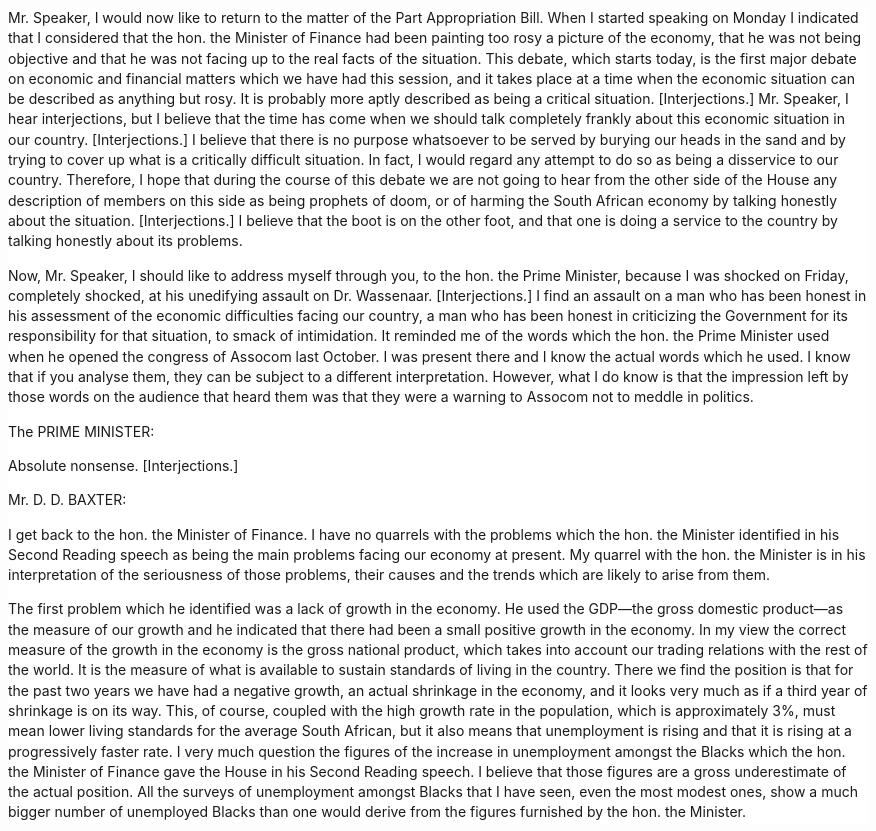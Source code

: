<p>Mr. Speaker, I would now like to return to the matter of the Part Appropriation Bill. When I started speaking on Monday I indicated that I considered that the hon. the Minister of Finance had been painting too rosy a picture of the economy, that he was not being objective and that he was not facing up to the real facts of the situation. This debate, which starts today, is the first major debate on economic and financial matters which we have had this session, and it takes place at a time when the economic situation can be described as anything but rosy. It is probably more aptly described as being a critical situation. [Interjections.] Mr. Speaker, I hear interjections, but I believe that the time has come when we should talk completely frankly about this economic situation in our country. [Interjections.] I believe that there is no purpose whatsoever to be served by burying our heads in the sand and by trying to cover up what is a critically difficult situation. In fact, I would regard any attempt to do so as being a disservice to our country. Therefore, I hope that during the course of this debate we are not going to hear from the other side of the House any description of members on this side as being prophets of doom, or of harming the South African economy by talking honestly about the situation. [Interjections.] I believe that the boot is on the other foot, and that one is doing a service to the country by talking honestly about its problems.</p>

<p>Now, Mr. Speaker, I should like to address myself through you, to the hon. the Prime Minister, because I was shocked on Friday, completely shocked, at his unedifying assault on Dr. Wassenaar. [Interjections.] I find an assault on a man who has been honest in his assessment of the economic difficulties facing our country, a man who has been honest in criticizing the Government for its responsibility for that situation, to smack of intimidation. <span class="col_1057-1058" refersTo="page_0546"/>It reminded me of the words which the hon. the Prime Minister used when he opened the congress of Assocom last October. I was present there and I know the actual words which he used. I know that if you analyse them, they can be subject to a different interpretation. However, what I do know is that the impression left by those words on the audience that heard them was that they were a warning to Assocom not to meddle in politics.</p>

</speech>

<speech by="#prime_minister">

<from>The <person refersTo="hansard_za">PRIME MINISTER</person>:</from>

<p>Absolute nonsense. [Interjections.]</p>

</speech>

<speech by="#baxter">

<from>Mr. <person refersTo="hansard_za">D. D. BAXTER</person>:</from>

<p>I get back to the hon. the Minister of Finance. I have no quarrels with the problems which the hon. the Minister identified in his Second Reading speech as being the main problems facing our economy at present. My quarrel with the hon. the Minister is in his interpretation of the seriousness of those problems, their causes and the trends which are likely to arise from them.</p>

<p>The first problem which he identified was a lack of growth in the economy. He used the GDP&#x2014;the gross domestic product&#x2014;as the measure of our growth and he indicated that there had been a small positive growth in the economy. In my view the correct measure of the growth in the economy is the gross national product, which takes into account our trading relations with the rest of the world. It is the measure of what is available to sustain standards of living in the country. There we find the position is that for the past two years we have had a negative growth, an actual shrinkage in the economy, and it looks very much as if a third year of shrinkage is on its way. This, of course, coupled with the high growth rate in the population, which is approximately 3%, must mean lower living standards for the average South African, but it also means that unemployment is rising and that it is rising at a progressively faster rate. I very much question the figures of the increase in unemployment amongst the Blacks which the hon. the Minister of Finance gave the House in his Second Reading speech. I believe that those figures are a gross underestimate of the actual position. All the surveys of unemployment amongst Blacks that I have seen, even the most modest ones, show a much bigger number of unemployed Blacks than one would derive from the figures furnished by the hon. the Minister.</p>
